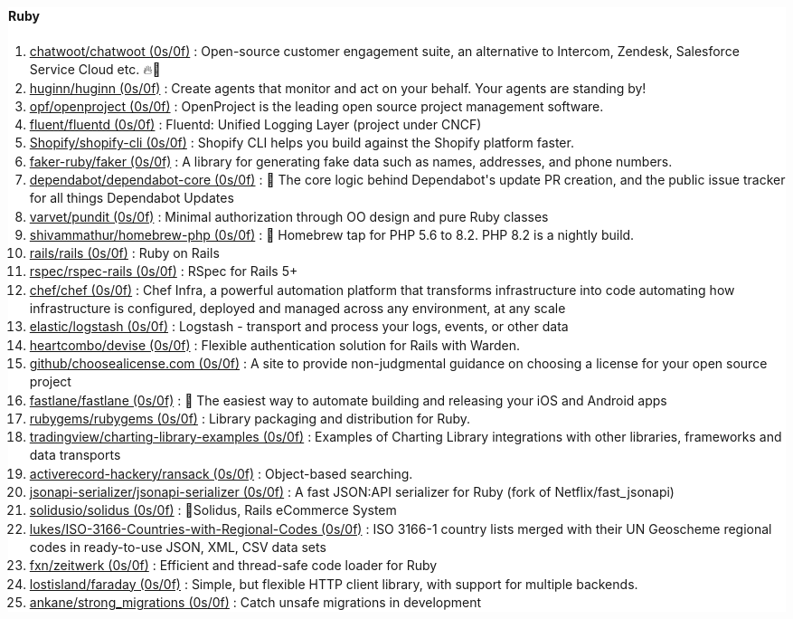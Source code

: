 #### Ruby
1. [chatwoot/chatwoot (0s/0f)](https://github.com/chatwoot/chatwoot) : Open-source customer engagement suite, an alternative to Intercom, Zendesk, Salesforce Service Cloud etc. 🔥💬
2. [huginn/huginn (0s/0f)](https://github.com/huginn/huginn) : Create agents that monitor and act on your behalf. Your agents are standing by!
3. [opf/openproject (0s/0f)](https://github.com/opf/openproject) : OpenProject is the leading open source project management software.
4. [fluent/fluentd (0s/0f)](https://github.com/fluent/fluentd) : Fluentd: Unified Logging Layer (project under CNCF)
5. [Shopify/shopify-cli (0s/0f)](https://github.com/Shopify/shopify-cli) : Shopify CLI helps you build against the Shopify platform faster.
6. [faker-ruby/faker (0s/0f)](https://github.com/faker-ruby/faker) : A library for generating fake data such as names, addresses, and phone numbers.
7. [dependabot/dependabot-core (0s/0f)](https://github.com/dependabot/dependabot-core) : 🤖 The core logic behind Dependabot's update PR creation, and the public issue tracker for all things Dependabot Updates
8. [varvet/pundit (0s/0f)](https://github.com/varvet/pundit) : Minimal authorization through OO design and pure Ruby classes
9. [shivammathur/homebrew-php (0s/0f)](https://github.com/shivammathur/homebrew-php) : 🍺 Homebrew tap for PHP 5.6 to 8.2. PHP 8.2 is a nightly build.
10. [rails/rails (0s/0f)](https://github.com/rails/rails) : Ruby on Rails
11. [rspec/rspec-rails (0s/0f)](https://github.com/rspec/rspec-rails) : RSpec for Rails 5+
12. [chef/chef (0s/0f)](https://github.com/chef/chef) : Chef Infra, a powerful automation platform that transforms infrastructure into code automating how infrastructure is configured, deployed and managed across any environment, at any scale
13. [elastic/logstash (0s/0f)](https://github.com/elastic/logstash) : Logstash - transport and process your logs, events, or other data
14. [heartcombo/devise (0s/0f)](https://github.com/heartcombo/devise) : Flexible authentication solution for Rails with Warden.
15. [github/choosealicense.com (0s/0f)](https://github.com/github/choosealicense.com) : A site to provide non-judgmental guidance on choosing a license for your open source project
16. [fastlane/fastlane (0s/0f)](https://github.com/fastlane/fastlane) : 🚀 The easiest way to automate building and releasing your iOS and Android apps
17. [rubygems/rubygems (0s/0f)](https://github.com/rubygems/rubygems) : Library packaging and distribution for Ruby.
18. [tradingview/charting-library-examples (0s/0f)](https://github.com/tradingview/charting-library-examples) : Examples of Charting Library integrations with other libraries, frameworks and data transports
19. [activerecord-hackery/ransack (0s/0f)](https://github.com/activerecord-hackery/ransack) : Object-based searching.
20. [jsonapi-serializer/jsonapi-serializer (0s/0f)](https://github.com/jsonapi-serializer/jsonapi-serializer) : A fast JSON:API serializer for Ruby (fork of Netflix/fast_jsonapi)
21. [solidusio/solidus (0s/0f)](https://github.com/solidusio/solidus) : 🛒Solidus, Rails eCommerce System
22. [lukes/ISO-3166-Countries-with-Regional-Codes (0s/0f)](https://github.com/lukes/ISO-3166-Countries-with-Regional-Codes) : ISO 3166-1 country lists merged with their UN Geoscheme regional codes in ready-to-use JSON, XML, CSV data sets
23. [fxn/zeitwerk (0s/0f)](https://github.com/fxn/zeitwerk) : Efficient and thread-safe code loader for Ruby
24. [lostisland/faraday (0s/0f)](https://github.com/lostisland/faraday) : Simple, but flexible HTTP client library, with support for multiple backends.
25. [ankane/strong_migrations (0s/0f)](https://github.com/ankane/strong_migrations) : Catch unsafe migrations in development
